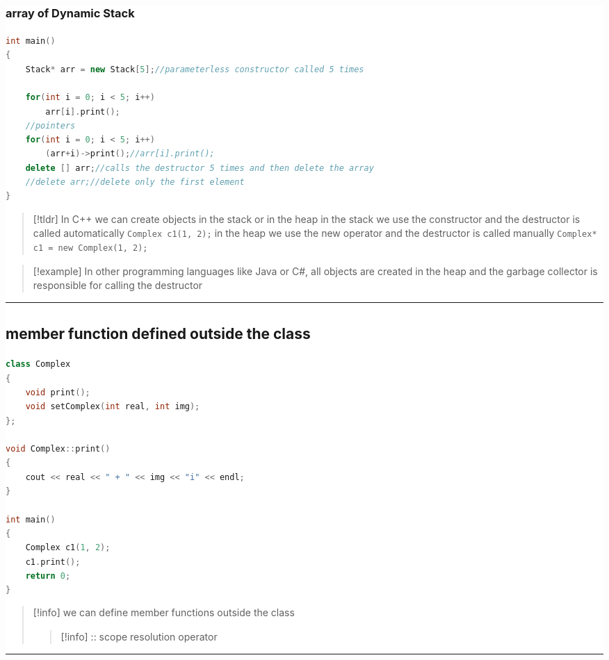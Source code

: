 ### array of Dynamic Stack

```cpp
int main()
{
    Stack* arr = new Stack[5];//parameterless constructor called 5 times

    for(int i = 0; i < 5; i++)
        arr[i].print();
    //pointers
    for(int i = 0; i < 5; i++)
        (arr+i)->print();//arr[i].print();
    delete [] arr;//calls the destructor 5 times and then delete the array
    //delete arr;//delete only the first element
}
```

> [!tldr] In C++ we can create objects in the stack or in the heap
> in the stack we use the constructor and the destructor is called automatically
> `Complex c1(1, 2);`
> in the heap we use the new operator and the destructor is called manually
> `Complex* c1 = new Complex(1, 2);`

> [!example] In other programming languages like Java or C#, all objects are created in the heap and the garbage collector is responsible for calling the destructor

---

## member function defined outside the class

```cpp
class Complex
{
    void print();
    void setComplex(int real, int img);
};

void Complex::print()
{
    cout << real << " + " << img << "i" << endl;
}

int main()
{
    Complex c1(1, 2);
    c1.print();
    return 0;
}
```

> [!info] we can define member functions outside the class
>
> > [!info] :: scope resolution operator

---
